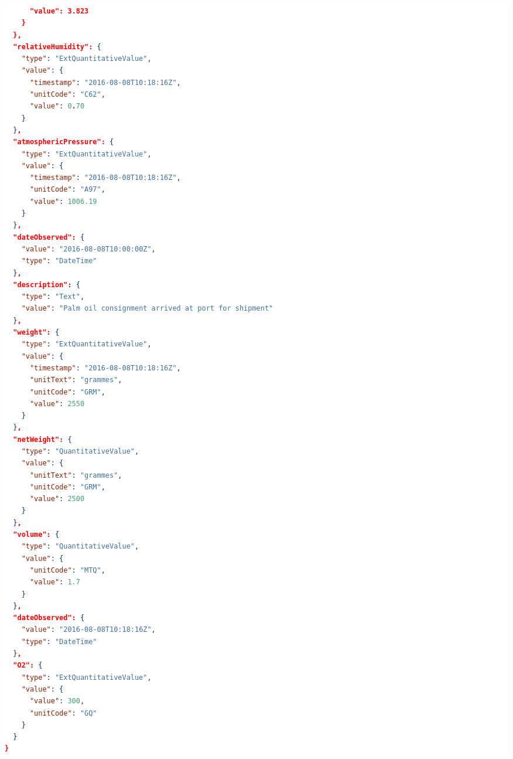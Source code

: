 ```json
      "value": 3.823
    }
  },
  "relativeHumidity": {
    "type": "ExtQuantitativeValue",
    "value": {
      "timestamp": "2016-08-08T10:18:16Z",
      "unitCode": "C62",
      "value": 0.70
    }
  },
  "atmosphericPressure": {
    "type": "ExtQuantitativeValue",
    "value": {
      "timestamp": "2016-08-08T10:18:16Z",
      "unitCode": "A97",
      "value": 1006.19
    }
  },
  "dateObserved": {
    "value": "2016-08-08T10:00:00Z",
    "type": "DateTime"
  },
  "description": {
    "type": "Text",
    "value": "Palm oil consignment arrived at port for shipment"
  },
  "weight": {
    "type": "ExtQuantitativeValue",
    "value": {
      "timestamp": "2016-08-08T10:18:16Z",
      "unitText": "grammes",
      "unitCode": "GRM",
      "value": 2550
    }
  },
  "netWeight": {
    "type": "QuantitativeValue",
    "value": {
      "unitText": "grammes",
      "unitCode": "GRM",
      "value": 2500
    }
  },
  "volume": {
    "type": "QuantitativeValue",
    "value": {
      "unitCode": "MTQ",
      "value": 1.7
    }
  },
  "dateObserved": {
    "value": "2016-08-08T10:18:16Z",
    "type": "DateTime"
  },
  "O2": {
    "type": "ExtQuantitativeValue",
    "value": {
      "value": 300,
      "unitCode": "GQ"
    }
  }
}
```
